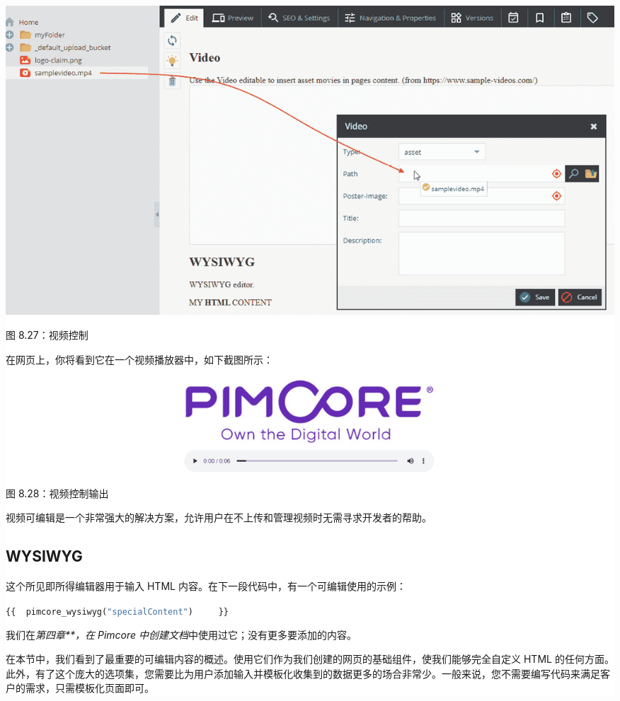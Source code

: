 ![图 8.27：视频控制](img/Figure_8.27_B17073.jpg)

图 8.27：视频控制

在网页上，你将看到它在一个视频播放器中，如下截图所示：

![图 8.28：视频控制输出](img/Figure_8.28_B17073.jpg)

图 8.28：视频控制输出

视频可编辑是一个非常强大的解决方案，允许用户在不上传和管理视频时无需寻求开发者的帮助。

## WYSIWYG

这个所见即所得编辑器用于输入 HTML 内容。在下一段代码中，有一个可编辑使用的示例：

```php
{{  pimcore_wysiwyg("specialContent")     }}
```

我们在*第四章**，在 Pimcore 中创建文档*中使用过它；没有更多要添加的内容。

在本节中，我们看到了最重要的可编辑内容的概述。使用它们作为我们创建的网页的基础组件，使我们能够完全自定义 HTML 的任何方面。此外，有了这个庞大的选项集，您需要比为用户添加输入并模板化收集到的数据更多的场合非常少。一般来说，您不需要编写代码来满足客户的需求，只需模板化页面即可。
